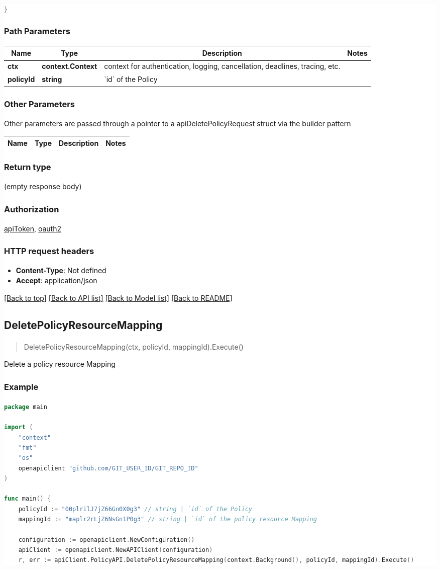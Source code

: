 ```go
}
```

### Path Parameters


Name | Type | Description  | Notes
------------- | ------------- | ------------- | -------------
**ctx** | **context.Context** | context for authentication, logging, cancellation, deadlines, tracing, etc.
**policyId** | **string** | &#x60;id&#x60; of the Policy | 

### Other Parameters

Other parameters are passed through a pointer to a apiDeletePolicyRequest struct via the builder pattern


Name | Type | Description  | Notes
------------- | ------------- | ------------- | -------------


### Return type

 (empty response body)

### Authorization

[apiToken](../README.md#apiToken), [oauth2](../README.md#oauth2)

### HTTP request headers

- **Content-Type**: Not defined
- **Accept**: application/json

[[Back to top]](#) [[Back to API list]](../README.md#documentation-for-api-endpoints)
[[Back to Model list]](../README.md#documentation-for-models)
[[Back to README]](../README.md)


## DeletePolicyResourceMapping

> DeletePolicyResourceMapping(ctx, policyId, mappingId).Execute()

Delete a policy resource Mapping



### Example

```go
package main

import (
    "context"
    "fmt"
    "os"
    openapiclient "github.com/GIT_USER_ID/GIT_REPO_ID"
)

func main() {
    policyId := "00plrilJ7jZ66Gn0X0g3" // string | `id` of the Policy
    mappingId := "maplr2rLjZ6NsGn1P0g3" // string | `id` of the policy resource Mapping

    configuration := openapiclient.NewConfiguration()
    apiClient := openapiclient.NewAPIClient(configuration)
    r, err := apiClient.PolicyAPI.DeletePolicyResourceMapping(context.Background(), policyId, mappingId).Execute()
```